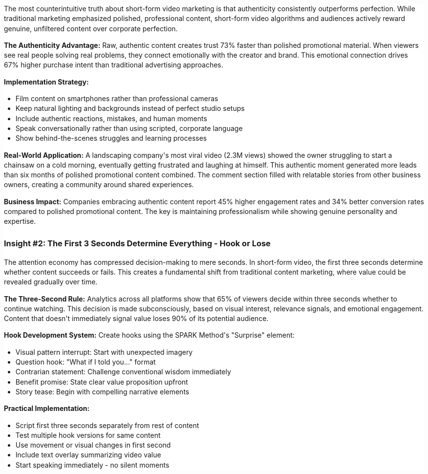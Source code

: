 The most counterintuitive truth about short-form video marketing is that authenticity consistently outperforms perfection. While traditional marketing emphasized polished, professional content, short-form video algorithms and audiences actively reward genuine, unfiltered content over corporate perfection.

**The Authenticity Advantage:**
Raw, authentic content creates trust 73% faster than polished promotional material. When viewers see real people solving real problems, they connect emotionally with the creator and brand. This emotional connection drives 67% higher purchase intent than traditional advertising approaches.

**Implementation Strategy:**
- Film content on smartphones rather than professional cameras
- Keep natural lighting and backgrounds instead of perfect studio setups
- Include authentic reactions, mistakes, and human moments
- Speak conversationally rather than using scripted, corporate language
- Show behind-the-scenes struggles and learning processes

**Real-World Application:**
A landscaping company's most viral video (2.3M views) showed the owner struggling to start a chainsaw on a cold morning, eventually getting frustrated and laughing at himself. This authentic moment generated more leads than six months of polished promotional content combined. The comment section filled with relatable stories from other business owners, creating a community around shared experiences.

**Business Impact:**
Companies embracing authentic content report 45% higher engagement rates and 34% better conversion rates compared to polished promotional content. The key is maintaining professionalism while showing genuine personality and expertise.

### Insight #2: The First 3 Seconds Determine Everything - Hook or Lose

The attention economy has compressed decision-making to mere seconds. In short-form video, the first three seconds determine whether content succeeds or fails. This creates a fundamental shift from traditional content marketing, where value could be revealed gradually over time.

**The Three-Second Rule:**
Analytics across all platforms show that 65% of viewers decide within three seconds whether to continue watching. This decision is made subconsciously, based on visual interest, relevance signals, and emotional engagement. Content that doesn't immediately signal value loses 90% of its potential audience.

**Hook Development System:**
Create hooks using the SPARK Method's "Surprise" element:
- Visual pattern interrupt: Start with unexpected imagery
- Question hook: "What if I told you..." format
- Contrarian statement: Challenge conventional wisdom immediately
- Benefit promise: State clear value proposition upfront
- Story tease: Begin with compelling narrative elements

**Practical Implementation:**
- Script first three seconds separately from rest of content
- Test multiple hook versions for same content
- Use movement or visual changes in first second
- Include text overlay summarizing video value
- Start speaking immediately - no silent moments
